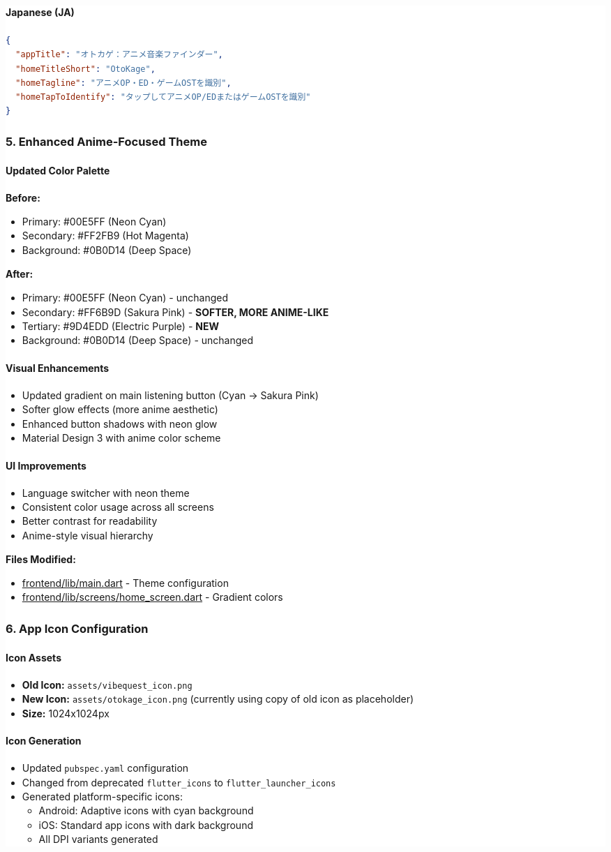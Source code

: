 #### Japanese (JA)
```json
{
  "appTitle": "オトカゲ：アニメ音楽ファインダー",
  "homeTitleShort": "OtoKage",
  "homeTagline": "アニメOP・ED・ゲームOSTを識別",
  "homeTapToIdentify": "タップしてアニメOP/EDまたはゲームOSTを識別"
}
```

### 5. **Enhanced Anime-Focused Theme**

#### Updated Color Palette

**Before:**
- Primary: #00E5FF (Neon Cyan)
- Secondary: #FF2FB9 (Hot Magenta)
- Background: #0B0D14 (Deep Space)

**After:**
- Primary: #00E5FF (Neon Cyan) - unchanged
- Secondary: #FF6B9D (Sakura Pink) - **SOFTER, MORE ANIME-LIKE**
- Tertiary: #9D4EDD (Electric Purple) - **NEW**
- Background: #0B0D14 (Deep Space) - unchanged

#### Visual Enhancements
- Updated gradient on main listening button (Cyan → Sakura Pink)
- Softer glow effects (more anime aesthetic)
- Enhanced button shadows with neon glow
- Material Design 3 with anime color scheme

#### UI Improvements
- Language switcher with neon theme
- Consistent color usage across all screens
- Better contrast for readability
- Anime-style visual hierarchy

**Files Modified:**
- [frontend/lib/main.dart](frontend/lib/main.dart) - Theme configuration
- [frontend/lib/screens/home_screen.dart](frontend/lib/screens/home_screen.dart) - Gradient colors

### 6. **App Icon Configuration**

#### Icon Assets
- **Old Icon:** `assets/vibequest_icon.png`
- **New Icon:** `assets/otokage_icon.png` (currently using copy of old icon as placeholder)
- **Size:** 1024x1024px

#### Icon Generation
- Updated `pubspec.yaml` configuration
- Changed from deprecated `flutter_icons` to `flutter_launcher_icons`
- Generated platform-specific icons:
  - Android: Adaptive icons with cyan background
  - iOS: Standard app icons with dark background
  - All DPI variants generated
